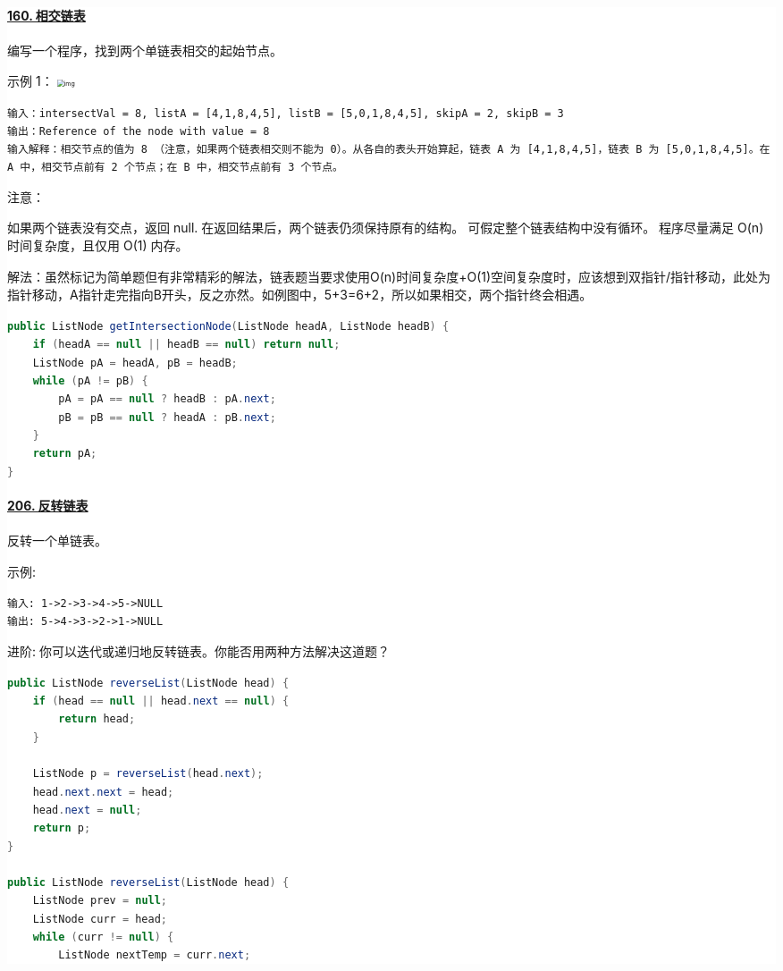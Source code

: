 #### [160. 相交链表](https://leetcode-cn.com/problems/intersection-of-two-linked-lists/)

编写一个程序，找到两个单链表相交的起始节点。

示例 1：
<img src="https://i.loli.net/2020/07/26/wMh4YELt7OQGfn5.png" alt="img" style="zoom:50%;" />

```
输入：intersectVal = 8, listA = [4,1,8,4,5], listB = [5,0,1,8,4,5], skipA = 2, skipB = 3
输出：Reference of the node with value = 8
输入解释：相交节点的值为 8 （注意，如果两个链表相交则不能为 0）。从各自的表头开始算起，链表 A 为 [4,1,8,4,5]，链表 B 为 [5,0,1,8,4,5]。在 A 中，相交节点前有 2 个节点；在 B 中，相交节点前有 3 个节点。
```

注意：

如果两个链表没有交点，返回 null.
在返回结果后，两个链表仍须保持原有的结构。
可假定整个链表结构中没有循环。
程序尽量满足 O(n) 时间复杂度，且仅用 O(1) 内存。

解法：虽然标记为简单题但有非常精彩的解法，链表题当要求使用O(n)时间复杂度+O(1)空间复杂度时，应该想到双指针/指针移动，此处为指针移动，A指针走完指向B开头，反之亦然。如例图中，5+3=6+2，所以如果相交，两个指针终会相遇。

```java
public ListNode getIntersectionNode(ListNode headA, ListNode headB) {
    if (headA == null || headB == null) return null;
    ListNode pA = headA, pB = headB;
    while (pA != pB) {
        pA = pA == null ? headB : pA.next;
        pB = pB == null ? headA : pB.next;
    }
    return pA;
}
```

#### [206. 反转链表](https://leetcode-cn.com/problems/reverse-linked-list/)

反转一个单链表。

示例:

```
输入: 1->2->3->4->5->NULL
输出: 5->4->3->2->1->NULL
```

进阶:
你可以迭代或递归地反转链表。你能否用两种方法解决这道题？

```java
public ListNode reverseList(ListNode head) {
    if (head == null || head.next == null) {
        return head;
    }

    ListNode p = reverseList(head.next);
    head.next.next = head;
    head.next = null;
    return p;
}

public ListNode reverseList(ListNode head) {
    ListNode prev = null;
    ListNode curr = head;
    while (curr != null) {
        ListNode nextTemp = curr.next;
```